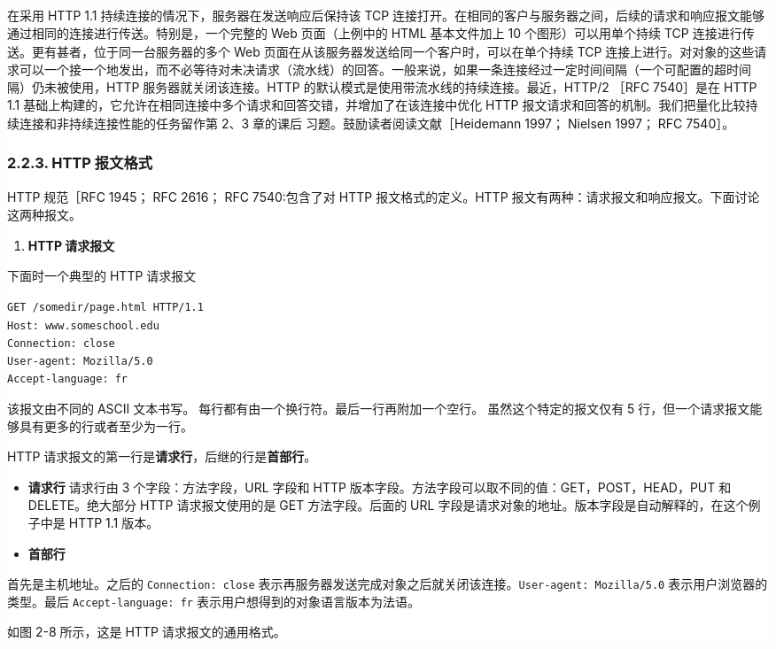 在采用 HTTP 1.1 持续连接的情况下，服务器在发送响应后保持该 TCP 连接打开。在相同的客户与服务器之间，后续的请求和响应报文能够通过相同的连接进行传送。特别是，一个完整的 Web 页面（上例中的 HTML 基本文件加上 10 个图形）可以用单个持续 TCP 连接进行传送。更有甚者，位于同一台服务器的多个 Web 页面在从该服务器发送给同一个客户时，可以在单个持续 TCP 连接上进行。对对象的这些请求可以一个接一个地发出，而不必等待对未决请求（流水线）的回答。一般来说，如果一条连接经过一定时间间隔（一个可配置的超时间隔）仍未被使用，HTTP 服务器就关闭该连接。HTTP 的默认模式是使用带流水线的持续连接。最近，HTTP/2 ［RFC 7540］是在 HTTP 1.1 基础上构建的，它允许在相同连接中多个请求和回答交错，并增加了在该连接中优化 HTTP 报文请求和回答的机制。我们把量化比较持续连接和非持续连接性能的任务留作第 2、3 章的课后 习题。鼓励读者阅读文献［Heidemann 1997； Nielsen 1997； RFC 7540］。

### 2.2.3. HTTP 报文格式

HTTP 规范［RFC 1945； RFC 2616； RFC 7540:包含了对 HTTP 报文格式的定义。HTTP 报文有两种：请求报文和响应报文。下面讨论这两种报文。

1. **HTTP 请求报文**

下面时一个典型的 HTTP 请求报文

```
GET /somedir/page.html HTTP/1.1
Host: www.someschool.edu
Connection: close
User-agent: Mozilla/5.0
Accept-language: fr
```

该报文由不同的 ASCII 文本书写。
每行都有由一个换行符。最后一行再附加一个空行。
虽然这个特定的报文仅有 5 行，但一个请求报文能够具有更多的行或者至少为一行。

HTTP 请求报文的第一行是**请求行**，后继的行是**首部行**。

- **请求行**
  请求行由 3 个字段：方法字段，URL 字段和 HTTP 版本字段。方法字段可以取不同的值：GET，POST，HEAD，PUT 和 DELETE。绝大部分 HTTP 请求报文使用的是 GET 方法字段。后面的 URL 字段是请求对象的地址。版本字段是自动解释的，在这个例子中是 HTTP 1.1 版本。

- **首部行**

首先是主机地址。之后的 `Connection: close` 表示再服务器发送完成对象之后就关闭该连接。`User-agent: Mozilla/5.0` 表示用户浏览器的类型。最后 `Accept-language: fr` 表示用户想得到的对象语言版本为法语。

如图 2-8 所示，这是 HTTP 请求报文的通用格式。
